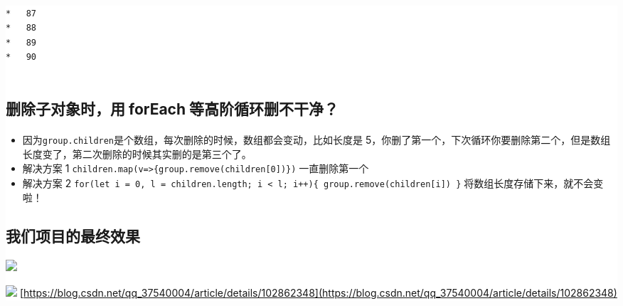 ```
*   87
*   88
*   89
*   90


```

## 删除子对象时，用 forEach 等高阶循环删不干净？

-   因为`group.children`是个数组，每次删除的时候，数组都会变动，比如长度是 5，你删了第一个，下次循环你要删除第二个，但是数组长度变了，第二次删除的时候其实删的是第三个了。
-   解决方案 1 `children.map(v=>{group.remove(children[0])})` 一直删除第一个
-   解决方案 2 `for(let i = 0, l = children.length; i < l; i++){ group.remove(children[i]) }` 将数组长度存储下来，就不会变啦！

## 我们项目的最终效果

![](https://img-blog.csdnimg.cn/20191224152828602.png?x-oss-process=image/watermark,type_ZmFuZ3poZW5naGVpdGk,shadow_10,text_aHR0cHM6Ly9ibG9nLmNzZG4ubmV0L3FxXzM3NTQwMDA0,size_16,color_FFFFFF,t_70)

![](https://img-blog.csdnimg.cn/20191224152835817.png?x-oss-process=image/watermark,type_ZmFuZ3poZW5naGVpdGk,shadow_10,text_aHR0cHM6Ly9ibG9nLmNzZG4ubmV0L3FxXzM3NTQwMDA0,size_16,color_FFFFFF,t_70) 
 [https://blog.csdn.net/qq_37540004/article/details/102862348](https://blog.csdn.net/qq_37540004/article/details/102862348)
